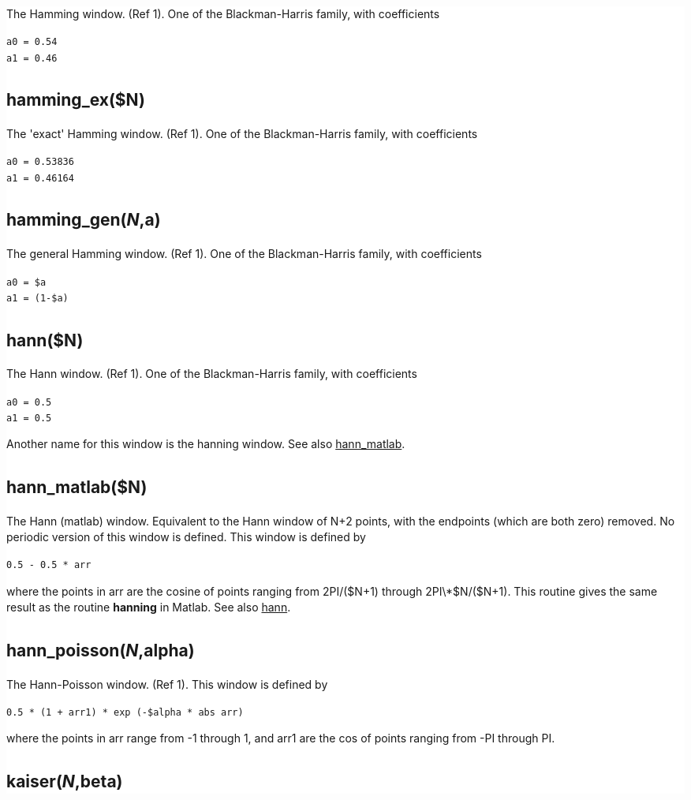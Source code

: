 The Hamming window. (Ref 1). One of the Blackman-Harris family, with
coefficients

    a0 = 0.54
    a1 = 0.46

## hamming\_ex($N)

The 'exact' Hamming window. (Ref 1). One of the Blackman-Harris family, with
coefficients

    a0 = 0.53836
    a1 = 0.46164

## hamming\_gen($N,$a)

The general Hamming window. (Ref 1). One of the Blackman-Harris family, with
coefficients

    a0 = $a
    a1 = (1-$a)

## hann($N)

The Hann window. (Ref 1). One of the Blackman-Harris family, with coefficients

    a0 = 0.5
    a1 = 0.5

Another name for this window is the hanning window. See also
[hann\_matlab](#hann_matlab-n).

## hann\_matlab($N)

The Hann (matlab) window. Equivalent to the Hann window of N+2 points, with the
endpoints (which are both zero) removed. No periodic version of this window is
defined. This window is defined by

    0.5 - 0.5 * arr

where the points in arr are the cosine of points ranging from 2PI/($N+1)
through 2PI\*$N/($N+1). This routine gives the same result as the routine
**hanning** in Matlab. See also [hann](#hann-n).

## hann\_poisson($N,$alpha)

The Hann-Poisson window. (Ref 1). This window is defined by

    0.5 * (1 + arr1) * exp (-$alpha * abs arr)

where the points in arr range from -1 through 1, and arr1 are the cos of points
ranging from -PI through PI.

## kaiser($N,$beta)
